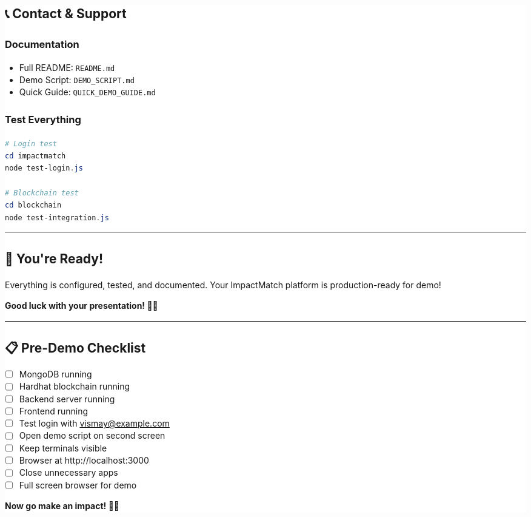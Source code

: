 
## 📞 Contact & Support

### Documentation
- Full README: `README.md`
- Demo Script: `DEMO_SCRIPT.md`
- Quick Guide: `QUICK_DEMO_GUIDE.md`

### Test Everything
```powershell
# Login test
cd impactmatch
node test-login.js

# Blockchain test
cd blockchain
node test-integration.js
```

---

## 🎉 You're Ready!

Everything is configured, tested, and documented. Your ImpactMatch platform is production-ready for demo!

**Good luck with your presentation! 🚀🌟**

---

## 📋 Pre-Demo Checklist

- [ ] MongoDB running
- [ ] Hardhat blockchain running
- [ ] Backend server running
- [ ] Frontend running
- [ ] Test login with vismay@example.com
- [ ] Open demo script on second screen
- [ ] Keep terminals visible
- [ ] Browser at http://localhost:3000
- [ ] Close unnecessary apps
- [ ] Full screen browser for demo

**Now go make an impact! 💪✨**
